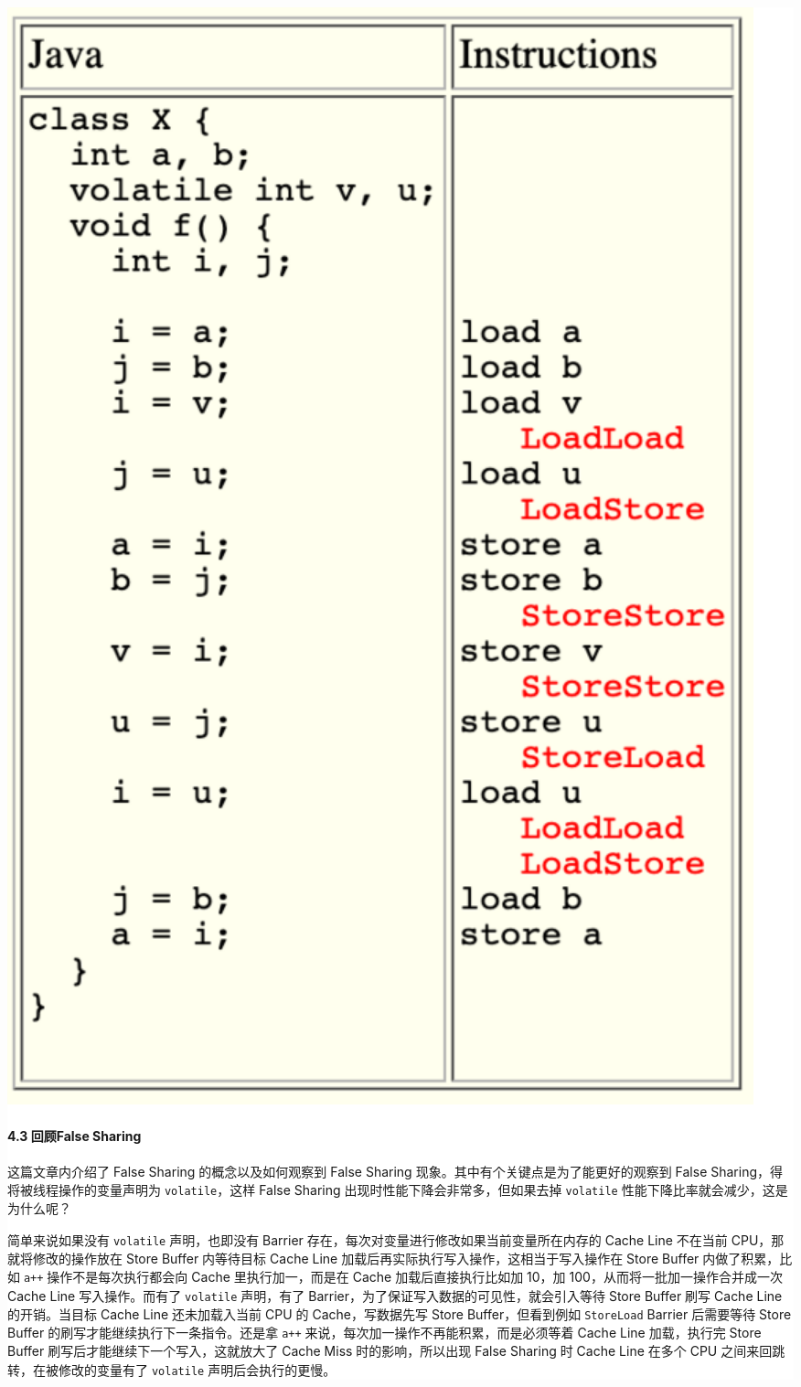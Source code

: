 <img src="./JVM内存屏障插入规则示例.png" alt="img" style="zoom:150%;" />

#### 4.3 回顾False Sharing

这篇文章内介绍了 False Sharing 的概念以及如何观察到 False Sharing 现象。其中有个关键点是为了能更好的观察到 False Sharing，得将被线程操作的变量声明为 `volatile`，这样 False Sharing 出现时性能下降会非常多，但如果去掉 `volatile` 性能下降比率就会减少，这是为什么呢？

简单来说如果没有 `volatile` 声明，也即没有 Barrier 存在，每次对变量进行修改如果当前变量所在内存的 Cache Line 不在当前 CPU，那就将修改的操作放在 Store Buffer 内等待目标 Cache Line 加载后再实际执行写入操作，这相当于写入操作在 Store Buffer 内做了积累，比如 `a++` 操作不是每次执行都会向 Cache 里执行加一，而是在 Cache 加载后直接执行比如加 10，加 100，从而将一批加一操作合并成一次 Cache Line 写入操作。而有了 `volatile` 声明，有了 Barrier，为了保证写入数据的可见性，就会引入等待 Store Buffer 刷写 Cache Line 的开销。当目标 Cache Line 还未加载入当前 CPU 的 Cache，写数据先写 Store Buffer，但看到例如 `StoreLoad` Barrier 后需要等待 Store Buffer 的刷写才能继续执行下一条指令。还是拿 `a++` 来说，每次加一操作不再能积累，而是必须等着 Cache Line 加载，执行完 Store Buffer 刷写后才能继续下一个写入，这就放大了 Cache Miss 时的影响，所以出现 False Sharing 时 Cache Line 在多个 CPU 之间来回跳转，在被修改的变量有了 `volatile` 声明后会执行的更慢。
